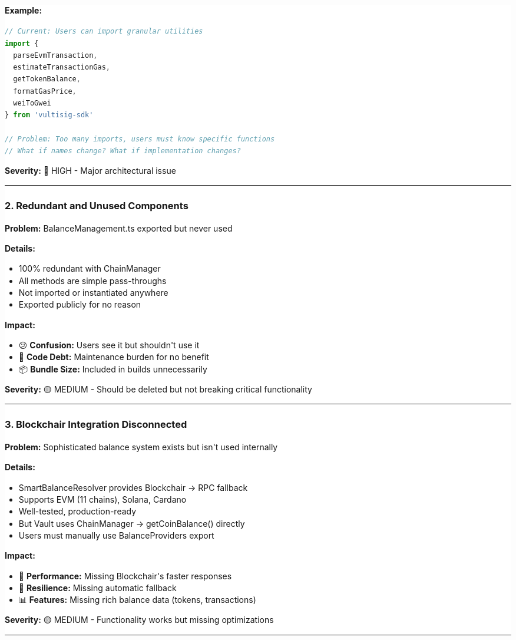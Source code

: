 **Example:**
```typescript
// Current: Users can import granular utilities
import {
  parseEvmTransaction,
  estimateTransactionGas,
  getTokenBalance,
  formatGasPrice,
  weiToGwei
} from 'vultisig-sdk'

// Problem: Too many imports, users must know specific functions
// What if names change? What if implementation changes?
```

**Severity:** 🔴 HIGH - Major architectural issue

---

### 2. Redundant and Unused Components

**Problem:** BalanceManagement.ts exported but never used

**Details:**
- 100% redundant with ChainManager
- All methods are simple pass-throughs
- Not imported or instantiated anywhere
- Exported publicly for no reason

**Impact:**
- 😕 **Confusion:** Users see it but shouldn't use it
- 🧹 **Code Debt:** Maintenance burden for no benefit
- 📦 **Bundle Size:** Included in builds unnecessarily

**Severity:** 🟡 MEDIUM - Should be deleted but not breaking critical functionality

---

### 3. Blockchair Integration Disconnected

**Problem:** Sophisticated balance system exists but isn't used internally

**Details:**
- SmartBalanceResolver provides Blockchair → RPC fallback
- Supports EVM (11 chains), Solana, Cardano
- Well-tested, production-ready
- But Vault uses ChainManager → getCoinBalance() directly
- Users must manually use BalanceProviders export

**Impact:**
- 🚀 **Performance:** Missing Blockchair's faster responses
- 💪 **Resilience:** Missing automatic fallback
- 📊 **Features:** Missing rich balance data (tokens, transactions)

**Severity:** 🟡 MEDIUM - Functionality works but missing optimizations

---